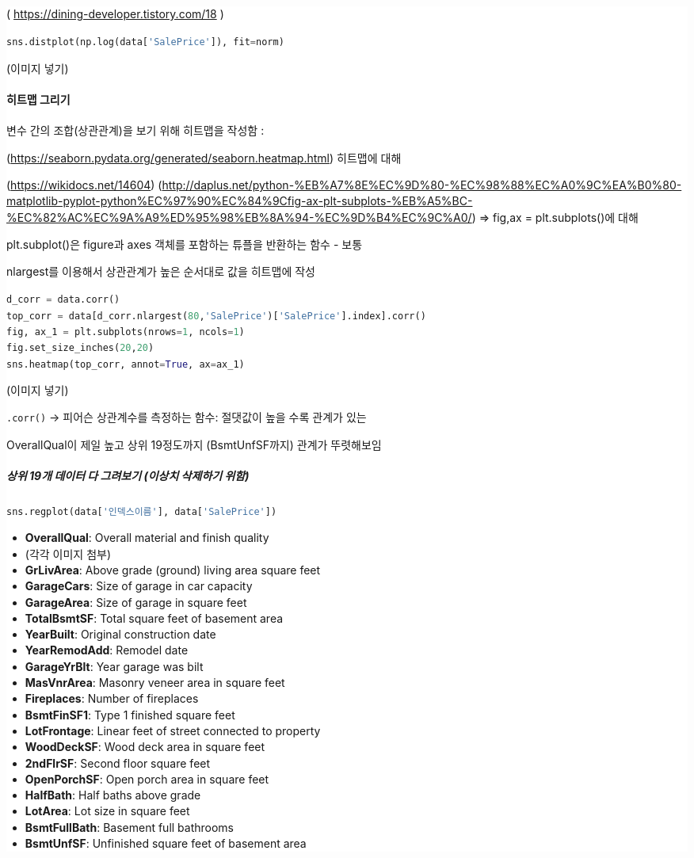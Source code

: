 ( https://dining-developer.tistory.com/18 ) 

```python
sns.distplot(np.log(data['SalePrice']), fit=norm)
```

(이미지 넣기)

 

 

 



#### 히트맵 그리기

변수 간의 조합(상관관계)을 보기 위해 히트맵을 작성함 :

(https://seaborn.pydata.org/generated/seaborn.heatmap.html) 히트맵에 대해

(https://wikidocs.net/14604) (http://daplus.net/python-%EB%A7%8E%EC%9D%80-%EC%98%88%EC%A0%9C%EA%B0%80-matplotlib-pyplot-python%EC%97%90%EC%84%9Cfig-ax-plt-subplots-%EB%A5%BC-%EC%82%AC%EC%9A%A9%ED%95%98%EB%8A%94-%EC%9D%B4%EC%9C%A0/) => fig,ax = plt.subplots()에 대해

plt.subplot()은 figure과 axes 객체를 포함하는 튜플을 반환하는 함수 - 보통 

nlargest를 이용해서 상관관계가 높은 순서대로 값을 히트맵에 작성

``` python
d_corr = data.corr()
top_corr = data[d_corr.nlargest(80,'SalePrice')['SalePrice'].index].corr()
fig, ax_1 = plt.subplots(nrows=1, ncols=1)
fig.set_size_inches(20,20)
sns.heatmap(top_corr, annot=True, ax=ax_1)
```

(이미지 넣기)



`.corr()` -> 피어슨 상관계수를 측정하는 함수: 절댓값이 높을 수록 관계가 있는

OverallQual이 제일 높고 상위 19정도까지 (BsmtUnfSF까지) 관계가 뚜렷해보임

##### 상위 19개 데이터 다 그려보기 (이상치 삭제하기 위함)

```python 
sns.regplot(data['인덱스이름'], data['SalePrice'])
```

- **OverallQual**: Overall material and finish quality
- (각각 이미지 첨부)
- **GrLivArea**: Above grade (ground) living area square feet
- **GarageCars**: Size of garage in car capacity
- **GarageArea**: Size of garage in square feet
- **TotalBsmtSF**: Total square feet of basement area
- **YearBuilt**: Original construction date
- **YearRemodAdd**: Remodel date
- **GarageYrBlt**: Year garage was bilt
- **MasVnrArea**: Masonry veneer area in square feet
- **Fireplaces**: Number of fireplaces
- **BsmtFinSF1**: Type 1 finished square feet
- **LotFrontage**: Linear feet of street connected to property
- **WoodDeckSF**: Wood deck area in square feet
- **2ndFlrSF**: Second floor square feet
- **OpenPorchSF**: Open porch area in square feet
- **HalfBath**: Half baths above grade
- **LotArea**: Lot size in square feet
- **BsmtFullBath**: Basement full bathrooms
- **BsmtUnfSF**: Unfinished square feet of basement area
